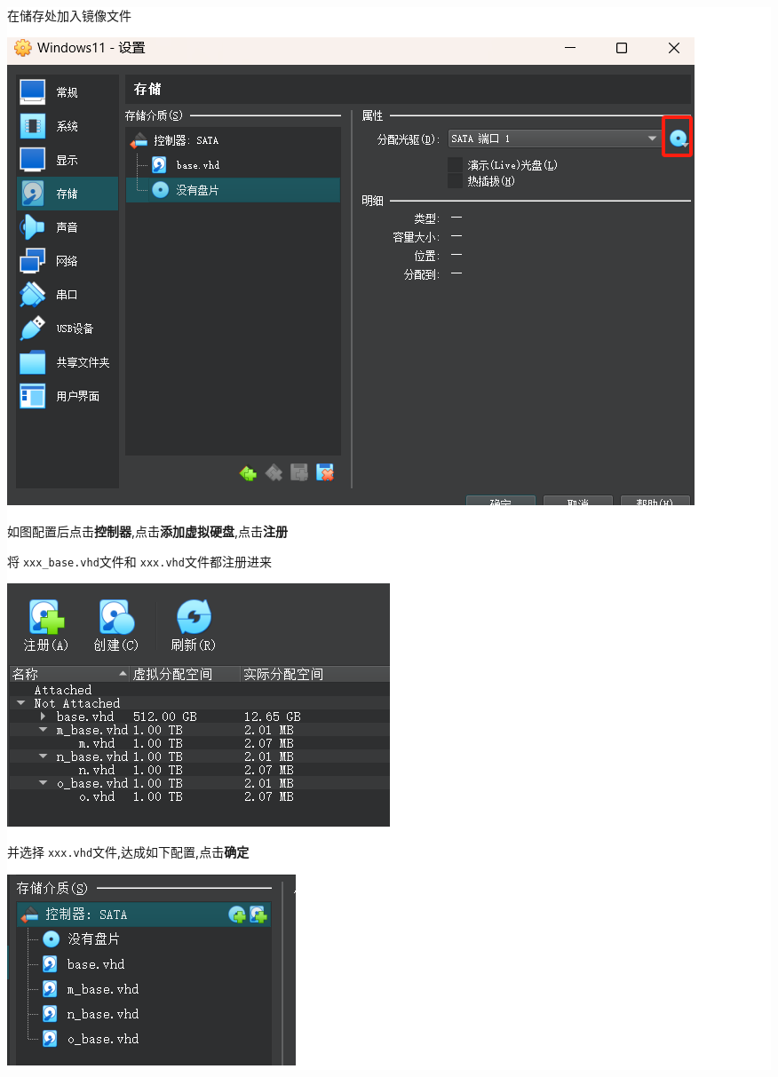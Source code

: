 在储存处加入镜像文件

![1725798464210](image/README/1725798464210.png)

如图配置后点击**控制器**,点击**添加虚拟硬盘**,点击**注册**

将 `xxx_base.vhd`文件和 `xxx.vhd`文件都注册进来

![1726428498659](image/README/1726428498659.png)

并选择 `xxx.vhd`文件,达成如下配置,点击**确定**

![1726428560483](image/README/1726428560483.png)
